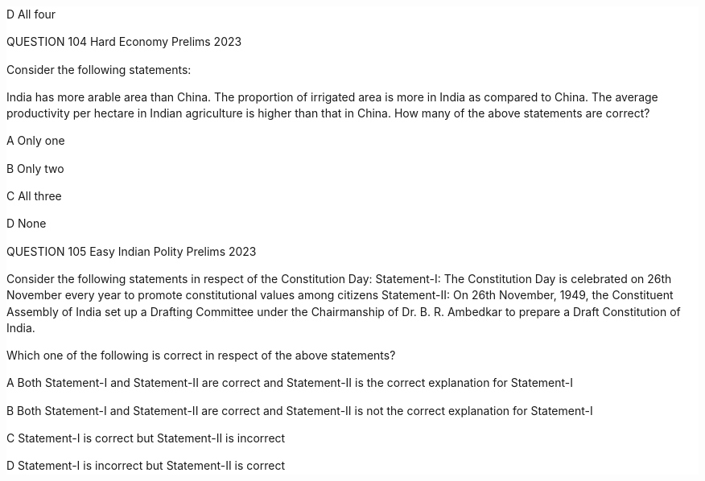D
All four

QUESTION 104
Hard
Economy
Prelims 2023

Consider the following statements:

India has more arable area than China.
The proportion of irrigated area is more in India as compared to China.
The average productivity per hectare in Indian agriculture is higher than that in China.
How many of the above statements are correct?


A
Only one


B
Only two


C
All three


D
None

QUESTION 105
Easy
Indian Polity
Prelims 2023

Consider the following statements in respect of the Constitution Day:
Statement-I: The Constitution Day is celebrated on 26th November every year to promote constitutional values among citizens
Statement-II: On 26th November, 1949, the Constituent Assembly of India set up a Drafting Committee under the Chairmanship of Dr. B. R. Ambedkar to prepare a Draft Constitution of India.

Which one of the following is correct in respect of the above statements?


A
Both Statement-I and Statement-II are correct and Statement-II is the correct explanation for Statement-I


B
Both Statement-I and Statement-II are correct and Statement-II is not the correct explanation for Statement-I


C
Statement-I is correct but Statement-II is incorrect


D
Statement-I is incorrect but Statement-II is correct
